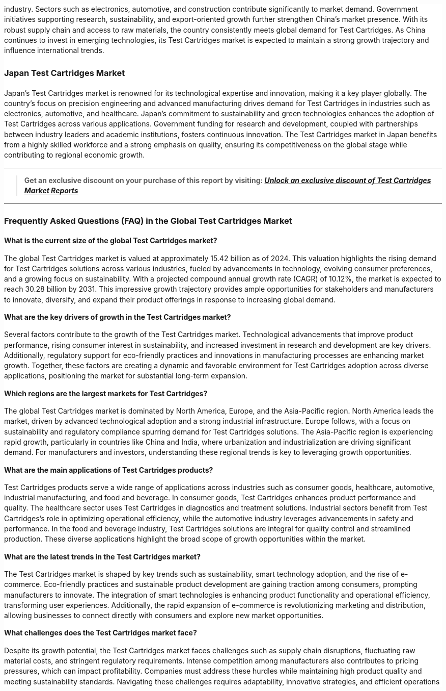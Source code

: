 industry. Sectors such as electronics, automotive, and construction contribute significantly to market demand. Government initiatives supporting research, sustainability, and export-oriented growth further strengthen China&rsquo;s market presence. With its robust supply chain and access to raw materials, the country consistently meets global demand for Test Cartridges. As China continues to invest in emerging technologies, its Test Cartridges market is expected to maintain a strong growth trajectory and influence international trends.</p><h3>Japan Test Cartridges Market</h3><p>Japan&rsquo;s Test Cartridges market is renowned for its technological expertise and innovation, making it a key player globally. The country&rsquo;s focus on precision engineering and advanced manufacturing drives demand for Test Cartridges in industries such as electronics, automotive, and healthcare. Japan&rsquo;s commitment to sustainability and green technologies enhances the adoption of Test Cartridges across various applications. Government funding for research and development, coupled with partnerships between industry leaders and academic institutions, fosters continuous innovation. The Test Cartridges market in Japan benefits from a highly skilled workforce and a strong emphasis on quality, ensuring its competitiveness on the global stage while contributing to regional economic growth.</p><hr /><blockquote><p><strong>Get an exclusive discount on your purchase of this report by visiting: <em><a href="://marketresearchpulse.com/ask-for-discount/8679?utm_source=Github&amp;utm_medium=861">Unlock an exclusive discount of Test Cartridges Market Reports</a></em>&nbsp;</strong></p></blockquote><hr /><h3>Frequently Asked Questions (FAQ) in the Global Test Cartridges Market</h3><p><strong>What is the current size of the global Test Cartridges market?</strong></p><p>The global Test Cartridges market is valued at approximately 15.42 billion as of 2024. This valuation highlights the rising demand for Test Cartridges solutions across various industries, fueled by advancements in technology, evolving consumer preferences, and a growing focus on sustainability. With a projected compound annual growth rate (CAGR) of 10.12%, the market is expected to reach 30.28 billion by 2031. This impressive growth trajectory provides ample opportunities for stakeholders and manufacturers to innovate, diversify, and expand their product offerings in response to increasing global demand.</p><p><strong>What are the key drivers of growth in the Test Cartridges market?</strong></p><p>Several factors contribute to the growth of the Test Cartridges market. Technological advancements that improve product performance, rising consumer interest in sustainability, and increased investment in research and development are key drivers. Additionally, regulatory support for eco-friendly practices and innovations in manufacturing processes are enhancing market growth. Together, these factors are creating a dynamic and favorable environment for Test Cartridges adoption across diverse applications, positioning the market for substantial long-term expansion.</p><p><strong>Which regions are the largest markets for Test Cartridges?</strong></p><p>The global Test Cartridges market is dominated by North America, Europe, and the Asia-Pacific region. North America leads the market, driven by advanced technological adoption and a strong industrial infrastructure. Europe follows, with a focus on sustainability and regulatory compliance spurring demand for Test Cartridges solutions. The Asia-Pacific region is experiencing rapid growth, particularly in countries like China and India, where urbanization and industrialization are driving significant demand. For manufacturers and investors, understanding these regional trends is key to leveraging growth opportunities.</p><p><strong>What are the main applications of Test Cartridges products?</strong></p><p>Test Cartridges products serve a wide range of applications across industries such as consumer goods, healthcare, automotive, industrial manufacturing, and food and beverage. In consumer goods, Test Cartridges enhances product performance and quality. The healthcare sector uses Test Cartridges in diagnostics and treatment solutions. Industrial sectors benefit from Test Cartridges&rsquo;s role in optimizing operational efficiency, while the automotive industry leverages advancements in safety and performance. In the food and beverage industry, Test Cartridges solutions are integral for quality control and streamlined production. These diverse applications highlight the broad scope of growth opportunities within the market.</p><p><strong>What are the latest trends in the Test Cartridges market?</strong></p><p>The Test Cartridges market is shaped by key trends such as sustainability, smart technology adoption, and the rise of e-commerce. Eco-friendly practices and sustainable product development are gaining traction among consumers, prompting manufacturers to innovate. The integration of smart technologies is enhancing product functionality and operational efficiency, transforming user experiences. Additionally, the rapid expansion of e-commerce is revolutionizing marketing and distribution, allowing businesses to connect directly with consumers and explore new market opportunities.</p><p><strong>What challenges does the Test Cartridges market face?</strong></p><p>Despite its growth potential, the Test Cartridges market faces challenges such as supply chain disruptions, fluctuating raw material costs, and stringent regulatory requirements. Intense competition among manufacturers also contributes to pricing pressures, which can impact profitability. Companies must address these hurdles while maintaining high product quality and meeting sustainability standards. Navigating these challenges requires adaptability, innovative strategies, and efficient operations